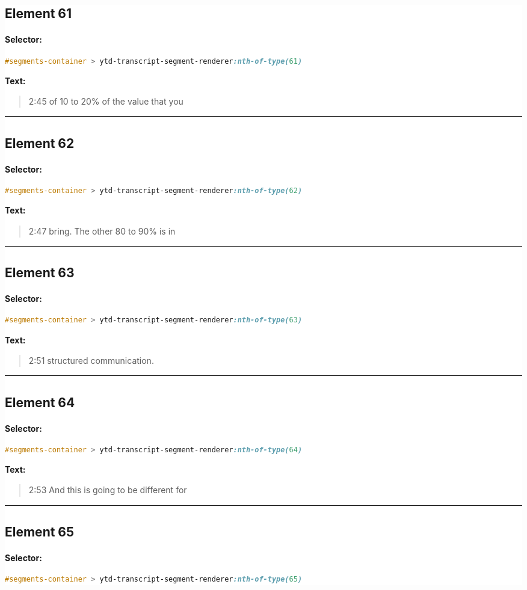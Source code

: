 
## Element 61

**Selector:**
```css
#segments-container > ytd-transcript-segment-renderer:nth-of-type(61)
```

**Text:**
> 2:45 of 10 to 20% of the value that you

---

## Element 62

**Selector:**
```css
#segments-container > ytd-transcript-segment-renderer:nth-of-type(62)
```

**Text:**
> 2:47 bring. The other 80 to 90% is in

---

## Element 63

**Selector:**
```css
#segments-container > ytd-transcript-segment-renderer:nth-of-type(63)
```

**Text:**
> 2:51 structured communication.

---

## Element 64

**Selector:**
```css
#segments-container > ytd-transcript-segment-renderer:nth-of-type(64)
```

**Text:**
> 2:53 And this is going to be different for

---

## Element 65

**Selector:**
```css
#segments-container > ytd-transcript-segment-renderer:nth-of-type(65)
```

